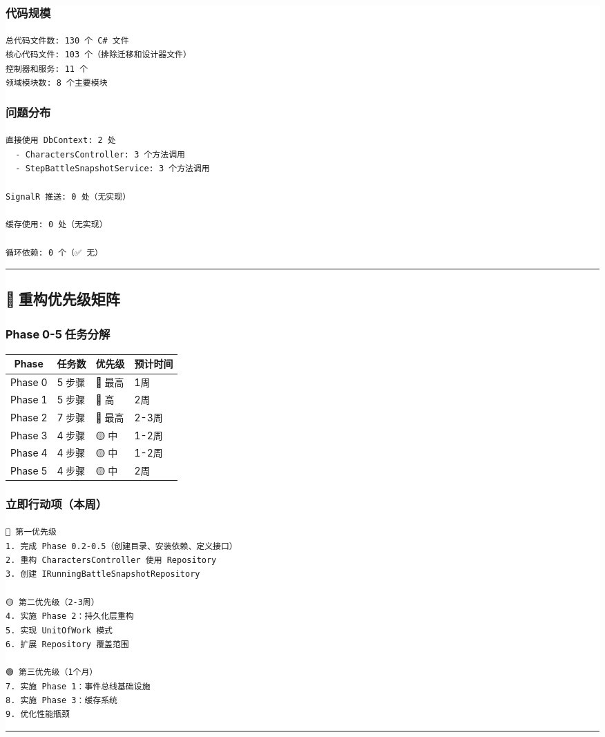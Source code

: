 ### 代码规模

```
总代码文件数: 130 个 C# 文件
核心代码文件: 103 个（排除迁移和设计器文件）
控制器和服务: 11 个
领域模块数: 8 个主要模块
```

### 问题分布

```
直接使用 DbContext: 2 处
  - CharactersController: 3 个方法调用
  - StepBattleSnapshotService: 3 个方法调用

SignalR 推送: 0 处（无实现）

缓存使用: 0 处（无实现）

循环依赖: 0 个（✅ 无）
```

---

## 🎯 重构优先级矩阵

### Phase 0-5 任务分解

| Phase | 任务数 | 优先级 | 预计时间 |
|-------|--------|--------|---------|
| Phase 0 | 5 步骤 | 🔴 最高 | 1周 |
| Phase 1 | 5 步骤 | 🔴 高 | 2周 |
| Phase 2 | 7 步骤 | 🔴 最高 | 2-3周 |
| Phase 3 | 4 步骤 | 🟡 中 | 1-2周 |
| Phase 4 | 4 步骤 | 🟡 中 | 1-2周 |
| Phase 5 | 4 步骤 | 🟡 中 | 2周 |

### 立即行动项（本周）

```
🔴 第一优先级
1. 完成 Phase 0.2-0.5（创建目录、安装依赖、定义接口）
2. 重构 CharactersController 使用 Repository
3. 创建 IRunningBattleSnapshotRepository

🟡 第二优先级（2-3周）
4. 实施 Phase 2：持久化层重构
5. 实现 UnitOfWork 模式
6. 扩展 Repository 覆盖范围

🟢 第三优先级（1个月）
7. 实施 Phase 1：事件总线基础设施
8. 实施 Phase 3：缓存系统
9. 优化性能瓶颈
```

---
